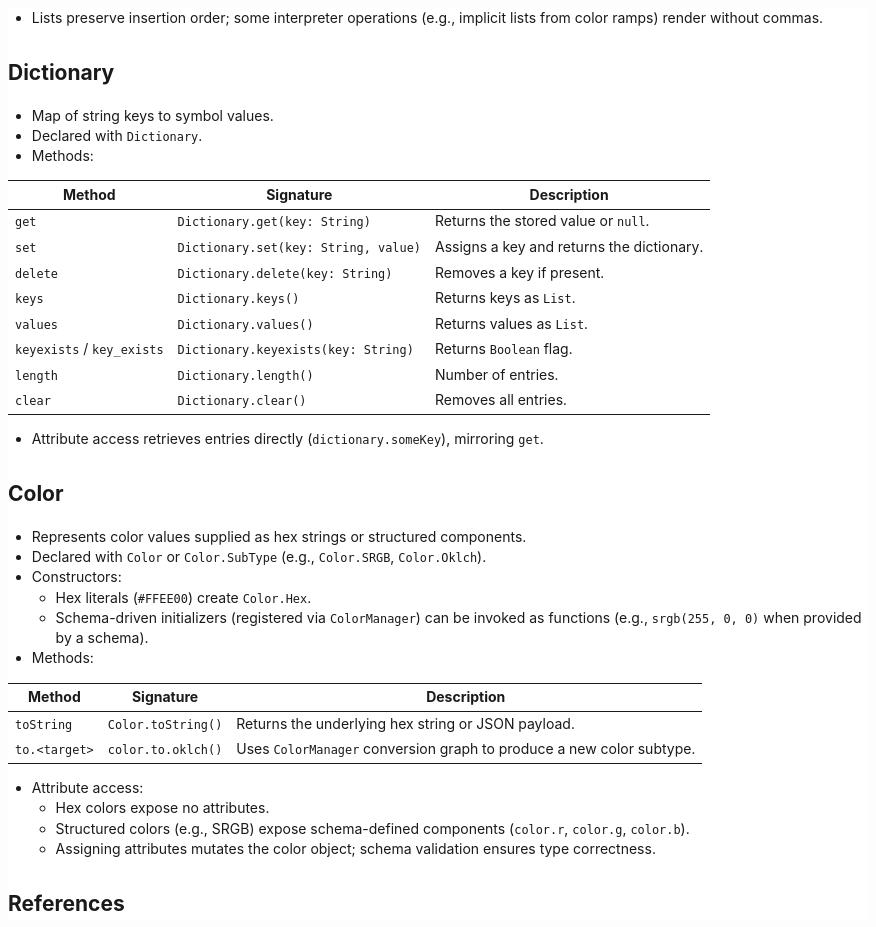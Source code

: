 - Lists preserve insertion order; some interpreter operations (e.g., implicit lists from color ramps) render without commas.

## Dictionary

- Map of string keys to symbol values.
- Declared with `Dictionary`.
- Methods:

| Method | Signature | Description |
| --- | --- | --- |
| `get` | `Dictionary.get(key: String)` | Returns the stored value or `null`. |
| `set` | `Dictionary.set(key: String, value)` | Assigns a key and returns the dictionary. |
| `delete` | `Dictionary.delete(key: String)` | Removes a key if present. |
| `keys` | `Dictionary.keys()` | Returns keys as `List`. |
| `values` | `Dictionary.values()` | Returns values as `List`. |
| `keyexists` / `key_exists` | `Dictionary.keyexists(key: String)` | Returns `Boolean` flag. |
| `length` | `Dictionary.length()` | Number of entries. |
| `clear` | `Dictionary.clear()` | Removes all entries. |

- Attribute access retrieves entries directly (`dictionary.someKey`), mirroring `get`.

## Color

- Represents color values supplied as hex strings or structured components.
- Declared with `Color` or `Color.SubType` (e.g., `Color.SRGB`, `Color.Oklch`).
- Constructors:
  - Hex literals (`#FFEE00`) create `Color.Hex`.
  - Schema-driven initializers (registered via `ColorManager`) can be invoked as functions (e.g., `srgb(255, 0, 0)` when provided by a schema).
- Methods:

| Method | Signature | Description |
| --- | --- | --- |
| `toString` | `Color.toString()` | Returns the underlying hex string or JSON payload. |
| `to.<target>` | `color.to.oklch()` | Uses `ColorManager` conversion graph to produce a new color subtype. |

- Attribute access:
  - Hex colors expose no attributes.
  - Structured colors (e.g., SRGB) expose schema-defined components (`color.r`, `color.g`, `color.b`).
  - Assigning attributes mutates the color object; schema validation ensures type correctness.

## References
